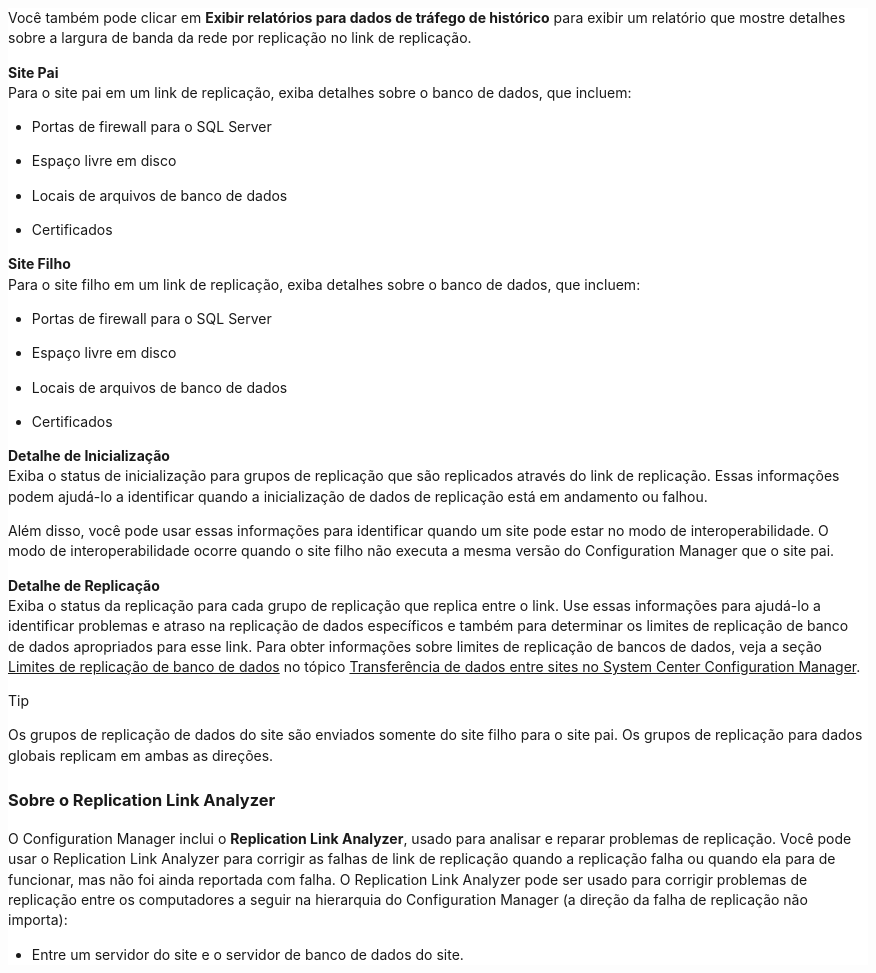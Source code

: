  Você também pode clicar em **Exibir relatórios para dados de tráfego de histórico** para exibir um relatório que mostre detalhes sobre a largura de banda da rede por replicação no link de replicação.  

 **Site Pai**  
 Para o site pai em um link de replicação, exiba detalhes sobre o banco de dados, que incluem:  

-   Portas de firewall para o SQL Server  

-   Espaço livre em disco  

-   Locais de arquivos de banco de dados  

-   Certificados  

**Site Filho**  
 Para o site filho em um link de replicação, exiba detalhes sobre o banco de dados, que incluem:  

-   Portas de firewall para o SQL Server  

-   Espaço livre em disco  

-   Locais de arquivos de banco de dados  

-   Certificados  

**Detalhe de Inicialização**    
 Exiba o status de inicialização para grupos de replicação que são replicados através do link de replicação. Essas informações podem ajudá-lo a identificar quando a inicialização de dados de replicação está em andamento ou falhou.  

 Além disso, você pode usar essas informações para identificar quando um site pode estar no modo de interoperabilidade. O modo de interoperabilidade ocorre quando o site filho não executa a mesma versão do Configuration Manager que o site pai.  

**Detalhe de Replicação**    
 Exiba o status da replicação para cada grupo de replicação que replica entre o link. Use essas informações para ajudá-lo a identificar problemas e atraso na replicação de dados específicos e também para determinar os limites de replicação de banco de dados apropriados para esse link. Para obter informações sobre limites de replicação de bancos de dados, veja a seção [Limites de replicação de banco de dados](../../../core/servers/manage/data-transfers-between-sites.md#BKMK_DBRepThresholds) no tópico [Transferência de dados entre sites no System Center Configuration Manager](../../../core/servers/manage/data-transfers-between-sites.md).  

> [!TIP]  
>  Os grupos de replicação de dados do site são enviados somente do site filho para o site pai. Os grupos de replicação para dados globais replicam em ambas as direções.  

###  <a name="a-namebkmkrlaa-about-the-replication-link-analyzer"></a><a name="BKMK_RLA"></a> Sobre o Replication Link Analyzer  
 O Configuration Manager inclui o **Replication Link Analyzer**, usado para analisar e reparar problemas de replicação. Você pode usar o Replication Link Analyzer para corrigir as falhas de link de replicação quando a replicação falha ou quando ela para de funcionar, mas não foi ainda reportada com falha. O Replication Link Analyzer pode ser usado para corrigir problemas de replicação entre os computadores a seguir na hierarquia do Configuration Manager (a direção da falha de replicação não importa):  

-   Entre um servidor do site e o servidor de banco de dados do site.  
